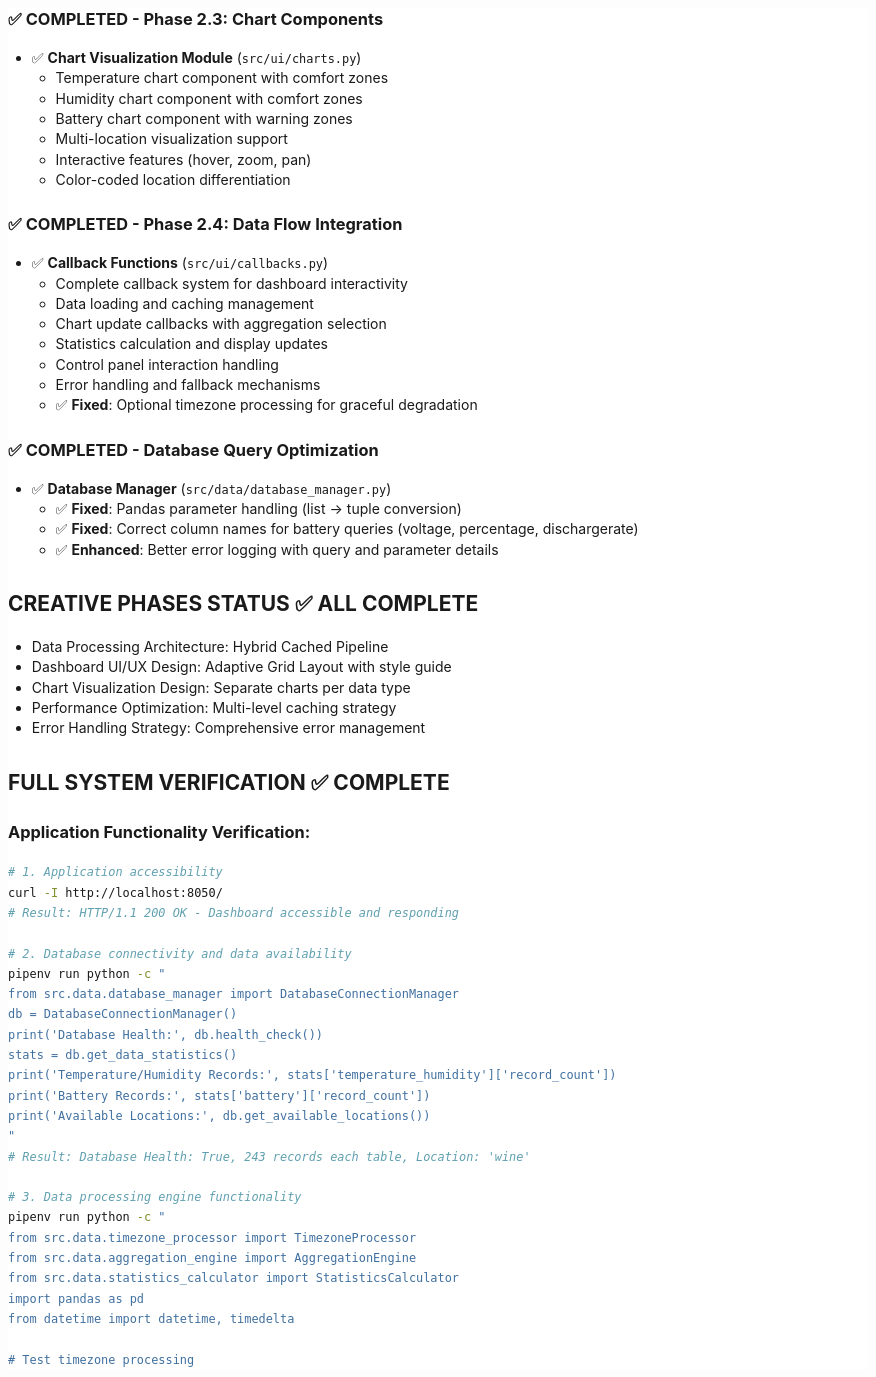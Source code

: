 ### ✅ COMPLETED - Phase 2.3: Chart Components
- ✅ **Chart Visualization Module** (`src/ui/charts.py`)
  - Temperature chart component with comfort zones
  - Humidity chart component with comfort zones
  - Battery chart component with warning zones
  - Multi-location visualization support
  - Interactive features (hover, zoom, pan)
  - Color-coded location differentiation

### ✅ COMPLETED - Phase 2.4: Data Flow Integration
- ✅ **Callback Functions** (`src/ui/callbacks.py`)
  - Complete callback system for dashboard interactivity
  - Data loading and caching management
  - Chart update callbacks with aggregation selection
  - Statistics calculation and display updates
  - Control panel interaction handling
  - Error handling and fallback mechanisms
  - ✅ **Fixed**: Optional timezone processing for graceful degradation

### ✅ COMPLETED - Database Query Optimization
- ✅ **Database Manager** (`src/data/database_manager.py`)
  - ✅ **Fixed**: Pandas parameter handling (list → tuple conversion)
  - ✅ **Fixed**: Correct column names for battery queries (voltage, percentage, dischargerate)
  - ✅ **Enhanced**: Better error logging with query and parameter details

## CREATIVE PHASES STATUS ✅ ALL COMPLETE
- Data Processing Architecture: Hybrid Cached Pipeline
- Dashboard UI/UX Design: Adaptive Grid Layout with style guide
- Chart Visualization Design: Separate charts per data type
- Performance Optimization: Multi-level caching strategy
- Error Handling Strategy: Comprehensive error management

## FULL SYSTEM VERIFICATION ✅ COMPLETE

### Application Functionality Verification:
```bash
# 1. Application accessibility
curl -I http://localhost:8050/
# Result: HTTP/1.1 200 OK - Dashboard accessible and responding

# 2. Database connectivity and data availability
pipenv run python -c "
from src.data.database_manager import DatabaseConnectionManager
db = DatabaseConnectionManager()
print('Database Health:', db.health_check())
stats = db.get_data_statistics()
print('Temperature/Humidity Records:', stats['temperature_humidity']['record_count'])
print('Battery Records:', stats['battery']['record_count'])
print('Available Locations:', db.get_available_locations())
"
# Result: Database Health: True, 243 records each table, Location: 'wine'

# 3. Data processing engine functionality
pipenv run python -c "
from src.data.timezone_processor import TimezoneProcessor
from src.data.aggregation_engine import AggregationEngine
from src.data.statistics_calculator import StatisticsCalculator
import pandas as pd
from datetime import datetime, timedelta

# Test timezone processing
```